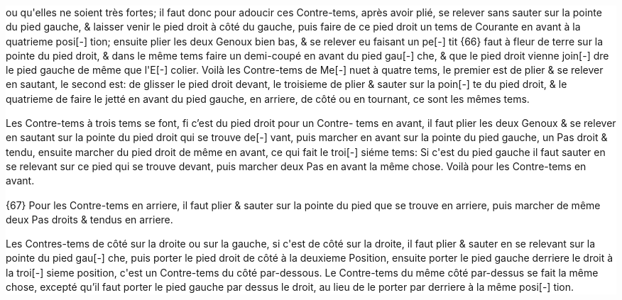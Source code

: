 ou qu'elles ne soient très fortes; il faut
donc pour adoucir ces Contre-tems,
après avoir plié, se relever sans sauter
sur la pointe du pied gauche, & laisser
venir le pied droit à côté du gauche,
puis faire de ce pied droit un tems de
Courante en avant à la quatrieme posi[-]
tion; ensuite plier les deux Genoux
bien bas, & se relever eu faisant un pe[-]
tit {66} faut à fleur de terre sur la pointe du
pied droit, & dans le même tems faire
un demi-coupé en avant du pied gau[-]
che, & que le pied droit vienne join[-]
dre le pied gauche de même que l'E[-]
colier. Voilà les Contre-tems de Me[-]
nuet à quatre tems, le premier est de
plier & se relever en sautant, le second
est: de glisser le pied droit devant, le
troisieme de plier & sauter sur la poin[-]
te du pied droit, & le quatrieme de
faire le jetté en avant du pied gauche,
en arriere, de côté ou en tournant, ce
sont les mêmes tems.

Les Contre-tems à trois tems se font,
fi c’est du pied droit pour un Contre-
tems en avant, il faut plier les deux
Genoux & se relever en sautant sur la
pointe du pied droit qui se trouve de[-]
vant, puis marcher en avant sur la
pointe du pied gauche, un Pas droit
& tendu, ensuite marcher du pied droit
de même en avant, ce qui fait le troi[-]
siéme tems: Si c'est du pied gauche
il faut sauter en se relevant sur ce pied
qui se trouve devant, puis marcher deux
Pas en avant la même chose. Voilà pour
les Contre-tems en avant.

{67} Pour les Contre-tems en arriere, il
faut plier & sauter sur la pointe du pied
que se trouve en arriere, puis marcher
de même deux Pas droits & tendus en
arriere.

Les Contres-tems de côté sur la
droite ou sur la gauche, si c'est de côté
sur la droite, il faut plier & sauter en
se relevant sur la pointe du pied gau[-]
che, puis porter le pied droit de côté
à la deuxieme Position, ensuite porter
le pied gauche derriere le droit à la troi[-]
sieme position, c'est un Contre-tems du
côté par-dessous. Le Contre-tems du
même côté par-dessus se fait la même
chose, excepté qu’il faut porter le pied
gauche par dessus le droit, au lieu de
le porter par derriere à la même posi[-]
tion.
